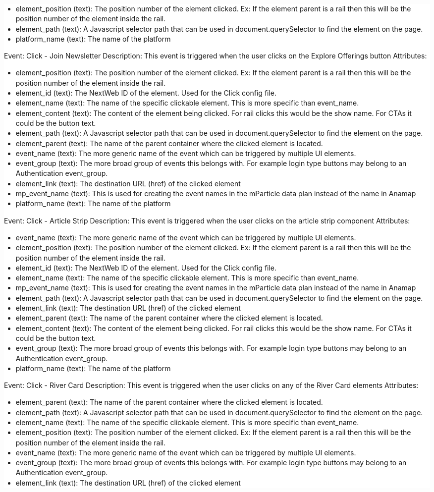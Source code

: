   - element_position (text): The position number of the element clicked. Ex: If the element parent is a rail then this will be the position number of the element inside the rail.
  - element_path (text): A Javascript selector path that can be used in document.querySelector to find the element on the page.
  - platform_name (text): The name of the platform

Event: Click - Join Newsletter
Description: This event is triggered when the user clicks on the Explore Offerings button
Attributes:
  - element_position (text): The position number of the element clicked. Ex: If the element parent is a rail then this will be the position number of the element inside the rail.
  - element_id (text): The NextWeb ID of the element. Used for the Click config file.
  - element_name (text): The name of the specific clickable element. This is more specific than event_name.
  - element_content (text): The content of the element being clicked. For rail clicks this would be the show name. For CTAs it could be the button text.
  - element_path (text): A Javascript selector path that can be used in document.querySelector to find the element on the page.
  - element_parent (text): The name of the parent container where the clicked element is located.
  - event_name (text): The more generic name of the event which can be triggered by multiple UI elements.
  - event_group (text): The more broad group of events this belongs with. For example login type buttons may belong to an Authentication event_group.
  - element_link (text): The destination URL (href) of the clicked element
  - mp_event_name (text): This is used for creating the event names in the mParticle data plan instead of the name in Anamap
  - platform_name (text): The name of the platform

Event: Click - Article Strip
Description: This event is triggered when the user clicks on the article strip component
Attributes:
  - event_name (text): The more generic name of the event which can be triggered by multiple UI elements.
  - element_position (text): The position number of the element clicked. Ex: If the element parent is a rail then this will be the position number of the element inside the rail.
  - element_id (text): The NextWeb ID of the element. Used for the Click config file.
  - element_name (text): The name of the specific clickable element. This is more specific than event_name.
  - mp_event_name (text): This is used for creating the event names in the mParticle data plan instead of the name in Anamap
  - element_path (text): A Javascript selector path that can be used in document.querySelector to find the element on the page.
  - element_link (text): The destination URL (href) of the clicked element
  - element_parent (text): The name of the parent container where the clicked element is located.
  - element_content (text): The content of the element being clicked. For rail clicks this would be the show name. For CTAs it could be the button text.
  - event_group (text): The more broad group of events this belongs with. For example login type buttons may belong to an Authentication event_group.
  - platform_name (text): The name of the platform

Event: Click - River Card
Description: This event is triggered when the user clicks on any of the River Card elements
Attributes:
  - element_parent (text): The name of the parent container where the clicked element is located.
  - element_path (text): A Javascript selector path that can be used in document.querySelector to find the element on the page.
  - element_name (text): The name of the specific clickable element. This is more specific than event_name.
  - element_position (text): The position number of the element clicked. Ex: If the element parent is a rail then this will be the position number of the element inside the rail.
  - event_name (text): The more generic name of the event which can be triggered by multiple UI elements.
  - event_group (text): The more broad group of events this belongs with. For example login type buttons may belong to an Authentication event_group.
  - element_link (text): The destination URL (href) of the clicked element